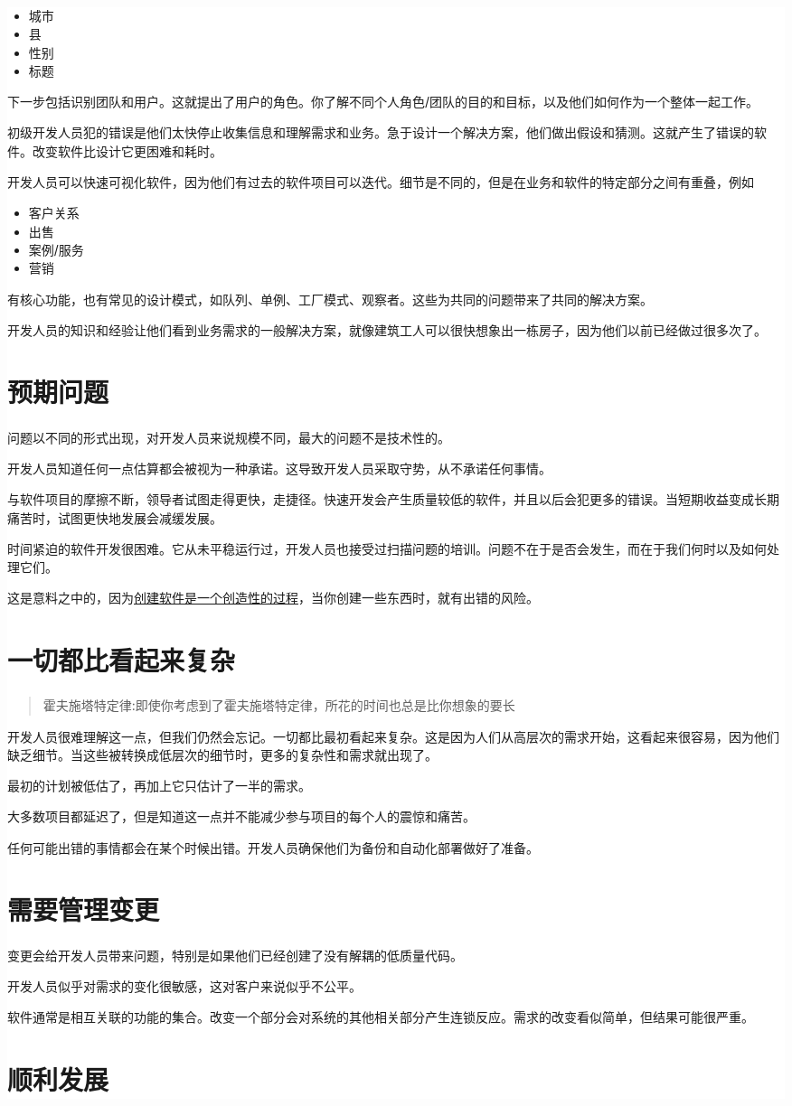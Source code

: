 *   城市
*   县
*   性别
*   标题

下一步包括识别团队和用户。这就提出了用户的角色。你了解不同个人角色/团队的目的和目标，以及他们如何作为一个整体一起工作。

初级开发人员犯的错误是他们太快停止收集信息和理解需求和业务。急于设计一个解决方案，他们做出假设和猜测。这就产生了错误的软件。改变软件比设计它更困难和耗时。

开发人员可以快速可视化软件，因为他们有过去的软件项目可以迭代。细节是不同的，但是在业务和软件的特定部分之间有重叠，例如

*   客户关系
*   出售
*   案例/服务
*   营销

有核心功能，也有常见的设计模式，如队列、单例、工厂模式、观察者。这些为共同的问题带来了共同的解决方案。

开发人员的知识和经验让他们看到业务需求的一般解决方案，就像建筑工人可以很快想象出一栋房子，因为他们以前已经做过很多次了。

# **预期问题**

问题以不同的形式出现，对开发人员来说规模不同，最大的问题不是技术性的。

开发人员知道任何一点估算都会被视为一种承诺。这导致开发人员采取守势，从不承诺任何事情。

与软件项目的摩擦不断，领导者试图走得更快，走捷径。快速开发会产生质量较低的软件，并且以后会犯更多的错误。当短期收益变成长期痛苦时，试图更快地发展会减缓发展。

时间紧迫的软件开发很困难。它从未平稳运行过，开发人员也接受过扫描问题的培训。问题不在于是否会发生，而在于我们何时以及如何处理它们。

这是意料之中的，因为[创建软件是一个创造性的过程](/software-development-is-a-creative-process-an-original-masterpiece-not-a-paint-by-numbers-1700e05e6d7b)，当你创建一些东西时，就有出错的风险。

# **一切都比看起来复杂**

> 霍夫施塔特定律:即使你考虑到了霍夫施塔特定律，所花的时间也总是比你想象的要长

开发人员很难理解这一点，但我们仍然会忘记。一切都比最初看起来复杂。这是因为人们从高层次的需求开始，这看起来很容易，因为他们缺乏细节。当这些被转换成低层次的细节时，更多的复杂性和需求就出现了。

最初的计划被低估了，再加上它只估计了一半的需求。

大多数项目都延迟了，但是知道这一点并不能减少参与项目的每个人的震惊和痛苦。

任何可能出错的事情都会在某个时候出错。开发人员确保他们为备份和自动化部署做好了准备。

# **需要管理变更**

变更会给开发人员带来问题，特别是如果他们已经创建了没有解耦的低质量代码。

开发人员似乎对需求的变化很敏感，这对客户来说似乎不公平。

软件通常是相互关联的功能的集合。改变一个部分会对系统的其他相关部分产生连锁反应。需求的改变看似简单，但结果可能很严重。

# **顺利发展**
